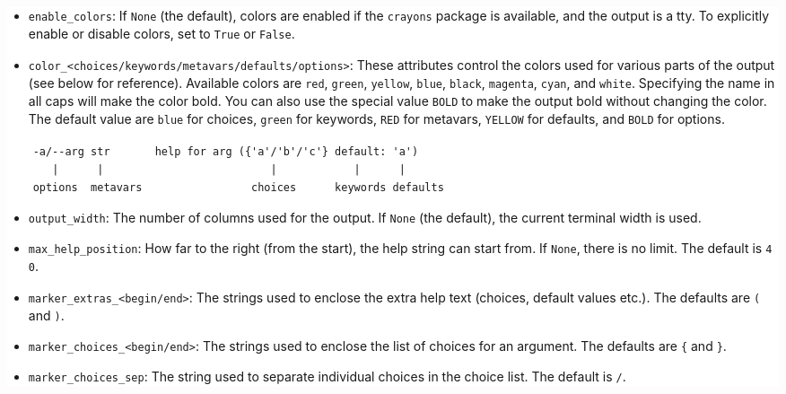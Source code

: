 * `enable_colors`: If `None` (the default), colors are enabled if the `crayons` package is available, and the output is a tty. To explicitly enable or disable colors, set to `True` or `False`.

* `color_<choices/keywords/metavars/defaults/options>`: These attributes control the colors used for various parts of the output (see below for reference). Available colors are `red`, `green`, `yellow`, `blue`, `black`, `magenta`, `cyan`, and `white`. Specifying the name in all caps will make the color bold. You can also use the special value `BOLD` to make the output bold without changing the color. The default value are `blue` for choices, `green` for keywords, `RED` for metavars, `YELLOW` for defaults, and `BOLD` for options.

```text
    -a/--arg str       help for arg ({'a'/'b'/'c'} default: 'a')
       |      |                          |            |      |
    options  metavars                 choices      keywords defaults
```

* `output_width`: The number of columns used for the output. If `None` (the default), the current terminal width is used.

* `max_help_position`: How far to the right (from the start), the help string can start from. If `None`, there is no limit. The default is `40`.

* `marker_extras_<begin/end>`: The strings used to enclose the extra help text (choices, default values etc.). The defaults are `(` and `)`.

* `marker_choices_<begin/end>`: The strings used to enclose the list of choices for an argument. The defaults are `{` and `}`.

* `marker_choices_sep`: The string used to separate individual choices in the choice list. The default is `/`.
